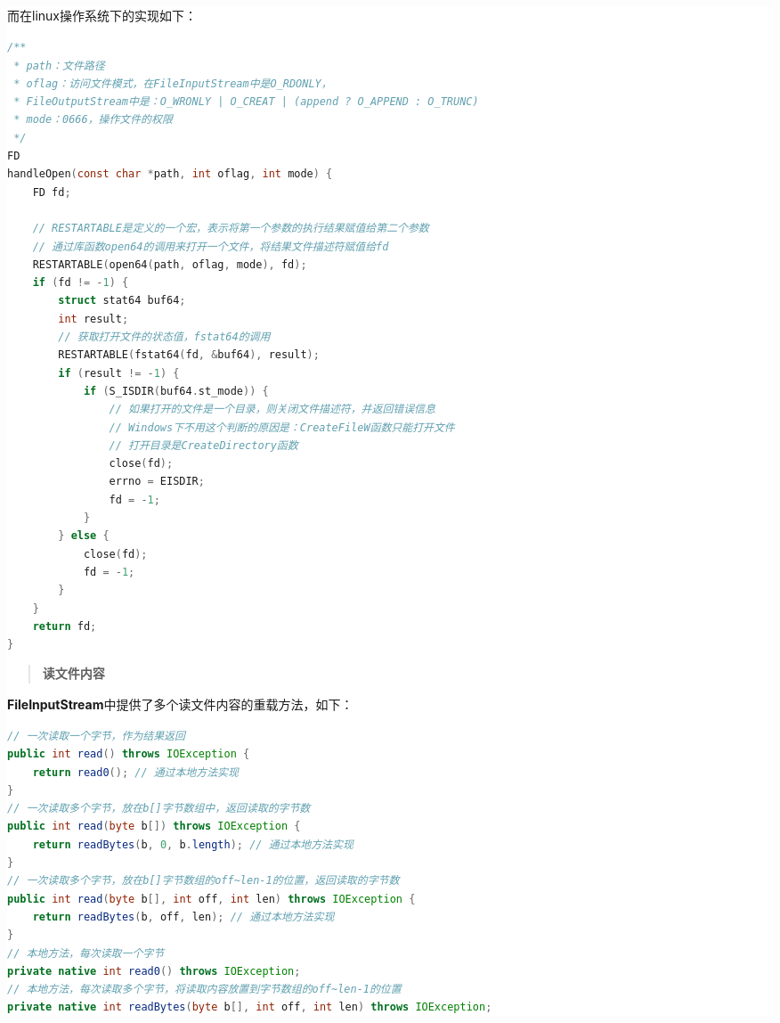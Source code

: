 而在linux操作系统下的实现如下：

```c
/**
 * path：文件路径
 * oflag：访问文件模式，在FileInputStream中是O_RDONLY，
 * FileOutputStream中是：O_WRONLY | O_CREAT | (append ? O_APPEND : O_TRUNC)
 * mode：0666，操作文件的权限
 */
FD
handleOpen(const char *path, int oflag, int mode) {
    FD fd;
    
    // RESTARTABLE是定义的一个宏，表示将第一个参数的执行结果赋值给第二个参数
    // 通过库函数open64的调用来打开一个文件，将结果文件描述符赋值给fd
    RESTARTABLE(open64(path, oflag, mode), fd);
    if (fd != -1) {
        struct stat64 buf64;
        int result;
        // 获取打开文件的状态值，fstat64的调用
        RESTARTABLE(fstat64(fd, &buf64), result);
        if (result != -1) {
            if (S_ISDIR(buf64.st_mode)) {
                // 如果打开的文件是一个目录，则关闭文件描述符，并返回错误信息
                // Windows下不用这个判断的原因是：CreateFileW函数只能打开文件
                // 打开目录是CreateDirectory函数
                close(fd);
                errno = EISDIR;
                fd = -1;
            }
        } else {
            close(fd);
            fd = -1;
        }
    }
    return fd;
}
```

> **读文件内容**

**FileInputStream**中提供了多个读文件内容的重载方法，如下：

```java
// 一次读取一个字节，作为结果返回
public int read() throws IOException {
    return read0(); // 通过本地方法实现
}
// 一次读取多个字节，放在b[]字节数组中，返回读取的字节数
public int read(byte b[]) throws IOException {
    return readBytes(b, 0, b.length); // 通过本地方法实现
}
// 一次读取多个字节，放在b[]字节数组的off~len-1的位置，返回读取的字节数
public int read(byte b[], int off, int len) throws IOException {
    return readBytes(b, off, len); // 通过本地方法实现
}
// 本地方法，每次读取一个字节
private native int read0() throws IOException;
// 本地方法，每次读取多个字节，将读取内容放置到字节数组的off~len-1的位置
private native int readBytes(byte b[], int off, int len) throws IOException;
```
